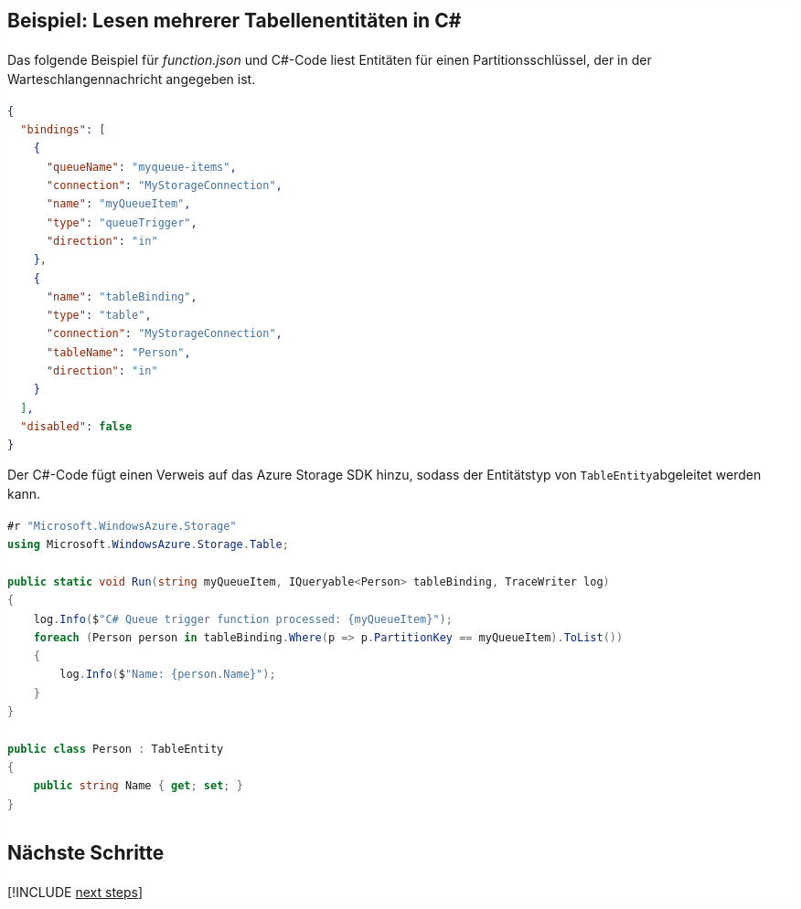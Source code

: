 <a name="readmulti"></a>

## <a name="sample-read-multiple-table-entities-in-c"></a>Beispiel: Lesen mehrerer Tabellenentitäten in C#  #
Das folgende Beispiel für *function.json* und C#-Code liest Entitäten für einen Partitionsschlüssel, der in der Warteschlangennachricht angegeben ist.

```json
{
  "bindings": [
    {
      "queueName": "myqueue-items",
      "connection": "MyStorageConnection",
      "name": "myQueueItem",
      "type": "queueTrigger",
      "direction": "in"
    },
    {
      "name": "tableBinding",
      "type": "table",
      "connection": "MyStorageConnection",
      "tableName": "Person",
      "direction": "in"
    }
  ],
  "disabled": false
}
```

Der C#-Code fügt einen Verweis auf das Azure Storage SDK hinzu, sodass der Entitätstyp von `TableEntity`abgeleitet werden kann.

```csharp
#r "Microsoft.WindowsAzure.Storage"
using Microsoft.WindowsAzure.Storage.Table;

public static void Run(string myQueueItem, IQueryable<Person> tableBinding, TraceWriter log)
{
    log.Info($"C# Queue trigger function processed: {myQueueItem}");
    foreach (Person person in tableBinding.Where(p => p.PartitionKey == myQueueItem).ToList())
    {
        log.Info($"Name: {person.Name}");
    }
}

public class Person : TableEntity
{
    public string Name { get; set; }
}
```

## <a name="next-steps"></a>Nächste Schritte
[!INCLUDE [next steps](../../includes/functions-bindings-next-steps.md)]



